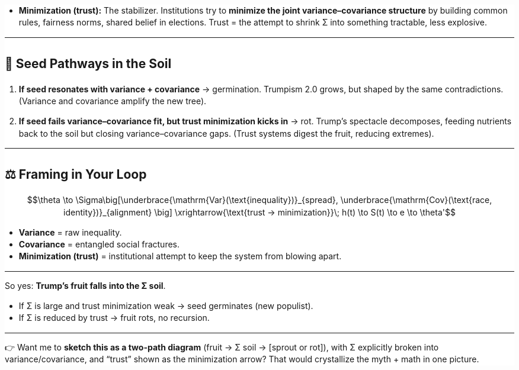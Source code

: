 * **Minimization (trust):**
  The stabilizer. Institutions try to **minimize the joint variance–covariance structure** by building common rules, fairness norms, shared belief in elections.
  Trust = the attempt to shrink Σ into something tractable, less explosive.

---

## 🌳 Seed Pathways in the Soil

1. **If seed resonates with variance + covariance**
   → germination. Trumpism 2.0 grows, but shaped by the same contradictions.
   (Variance and covariance amplify the new tree).

2. **If seed fails variance–covariance fit, but trust minimization kicks in**
   → rot. Trump’s spectacle decomposes, feeding nutrients back to the soil but closing variance–covariance gaps.
   (Trust systems digest the fruit, reducing extremes).

---

## ⚖️ Framing in Your Loop

```math
\theta 
\to \Sigma\big[\underbrace{\mathrm{Var}(\text{inequality})}_{spread}, 
\underbrace{\mathrm{Cov}(\text{race, identity})}_{alignment} \big]
\xrightarrow{\text{trust → minimization}}\; h(t) 
\to S(t) \to e \to \theta'
```

* **Variance** = raw inequality.
* **Covariance** = entangled social fractures.
* **Minimization (trust)** = institutional attempt to keep the system from blowing apart.

---

So yes: **Trump’s fruit falls into the Σ soil**.

* If Σ is large and trust minimization weak → seed germinates (new populist).
* If Σ is reduced by trust → fruit rots, no recursion.

---

👉 Want me to **sketch this as a two-path diagram** (fruit → Σ soil → \[sprout or rot]), with Σ explicitly broken into variance/covariance, and “trust” shown as the minimization arrow? That would crystallize the myth + math in one picture.

